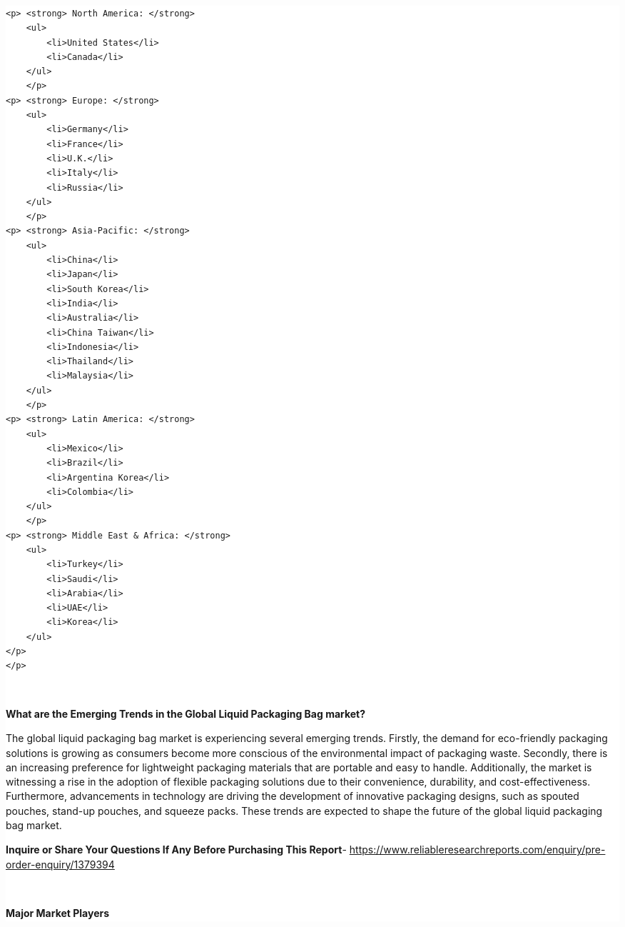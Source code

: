     <p> <strong> North America: </strong>
        <ul>
            <li>United States</li>
            <li>Canada</li>
        </ul>
        </p> 
    <p> <strong> Europe: </strong>
        <ul>
            <li>Germany</li>
            <li>France</li>
            <li>U.K.</li>
            <li>Italy</li>
            <li>Russia</li>
        </ul>
        </p> 
    <p> <strong> Asia-Pacific: </strong>
        <ul>
            <li>China</li>
            <li>Japan</li>
            <li>South Korea</li>
            <li>India</li>
            <li>Australia</li>
            <li>China Taiwan</li>
            <li>Indonesia</li>
            <li>Thailand</li>
            <li>Malaysia</li>
        </ul>
        </p> 
    <p> <strong> Latin America: </strong>
        <ul>
            <li>Mexico</li>
            <li>Brazil</li>
            <li>Argentina Korea</li>
            <li>Colombia</li>
        </ul>
        </p> 
    <p> <strong> Middle East & Africa: </strong>
        <ul>
            <li>Turkey</li>
            <li>Saudi</li>
            <li>Arabia</li>
            <li>UAE</li>
            <li>Korea</li>
        </ul>
    </p>
    </p>
<p>&nbsp;</p>
<p><strong>What are the Emerging Trends in the Global Liquid Packaging Bag market?</strong></p>
<p><p>The global liquid packaging bag market is experiencing several emerging trends. Firstly, the demand for eco-friendly packaging solutions is growing as consumers become more conscious of the environmental impact of packaging waste. Secondly, there is an increasing preference for lightweight packaging materials that are portable and easy to handle. Additionally, the market is witnessing a rise in the adoption of flexible packaging solutions due to their convenience, durability, and cost-effectiveness. Furthermore, advancements in technology are driving the development of innovative packaging designs, such as spouted pouches, stand-up pouches, and squeeze packs. These trends are expected to shape the future of the global liquid packaging bag market.</p></p>
<p><strong>Inquire or Share Your Questions If Any Before Purchasing This Report</strong>- <a href="https://www.reliableresearchreports.com/enquiry/pre-order-enquiry/1379394">https://www.reliableresearchreports.com/enquiry/pre-order-enquiry/1379394</a></p>
<p>&nbsp;</p>
<p><strong>Major Market Players</strong></p>